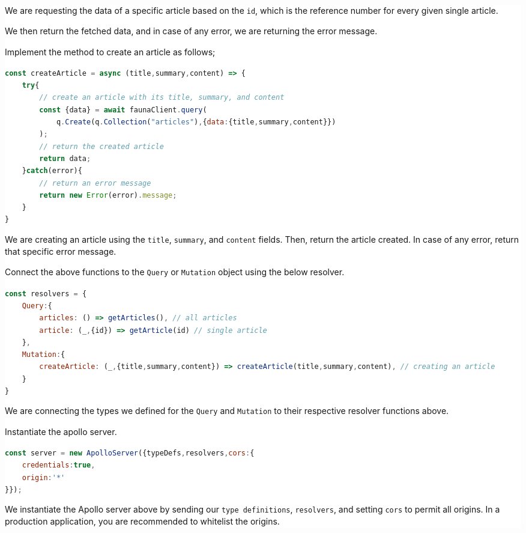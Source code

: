 We are requesting the data of a specific article based on the `id`, which is the reference number for every given single article.

We then return the fetched data, and in case of any error, we are returning the error message.

Implement the method to create an article as follows;

```js
const createArticle = async (title,summary,content) => {
    try{
        // create an article with its title, summary, and content
        const {data} = await faunaClient.query(
            q.Create(q.Collection("articles"),{data:{title,summary,content}})
        );
        // return the created article
        return data;
    }catch(error){
        // return an error message
        return new Error(error).message;
    }
}
```

We are creating an article using the `title`, `summary`, and `content` fields. Then, return the article created. In case of any error, return that specific error message.

Connect the above functions to the `Query` or `Mutation` object using the below resolver.

```js
const resolvers = {
    Query:{
        articles: () => getArticles(), // all articles
        article: (_,{id}) => getArticle(id) // single article
    },
    Mutation:{
        createArticle: (_,{title,summary,content}) => createArticle(title,summary,content), // creating an article
    }
}
```

We are connecting the types we defined for the `Query` and `Mutation` to their respective resolver functions above.

Instantiate the apollo server.

```js
const server = new ApolloServer({typeDefs,resolvers,cors:{
    credentials:true,
    origin:'*'
}});
```

We instantiate the Apollo server above by sending our `type definitions`, `resolvers`, and setting `cors` to permit all origins. In a production application, you are recommended to whitelist the origins.
